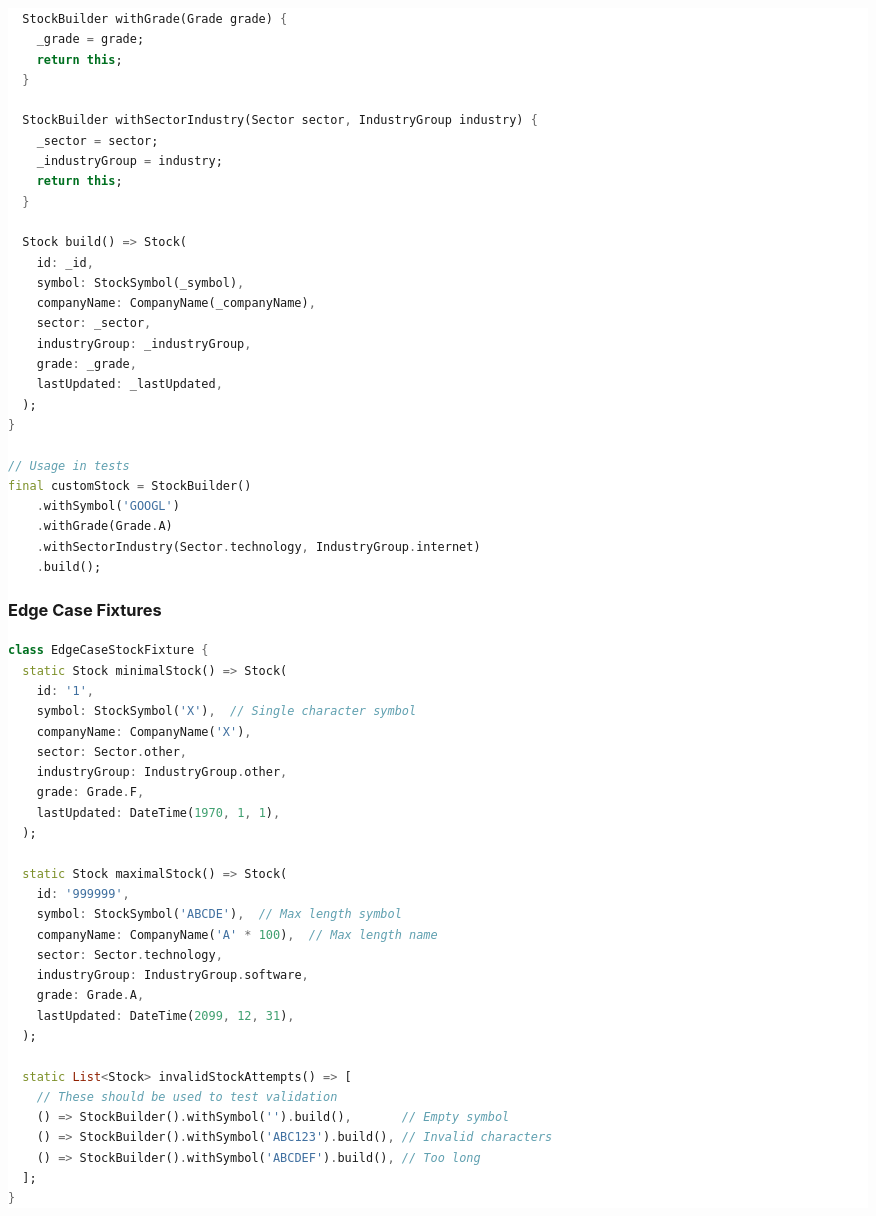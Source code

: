 ```dart
  StockBuilder withGrade(Grade grade) {
    _grade = grade;
    return this;
  }

  StockBuilder withSectorIndustry(Sector sector, IndustryGroup industry) {
    _sector = sector;
    _industryGroup = industry;
    return this;
  }

  Stock build() => Stock(
    id: _id,
    symbol: StockSymbol(_symbol),
    companyName: CompanyName(_companyName),
    sector: _sector,
    industryGroup: _industryGroup,
    grade: _grade,
    lastUpdated: _lastUpdated,
  );
}

// Usage in tests
final customStock = StockBuilder()
    .withSymbol('GOOGL')
    .withGrade(Grade.A)
    .withSectorIndustry(Sector.technology, IndustryGroup.internet)
    .build();
```

### Edge Case Fixtures

```dart
class EdgeCaseStockFixture {
  static Stock minimalStock() => Stock(
    id: '1',
    symbol: StockSymbol('X'),  // Single character symbol
    companyName: CompanyName('X'),
    sector: Sector.other,
    industryGroup: IndustryGroup.other,
    grade: Grade.F,
    lastUpdated: DateTime(1970, 1, 1),
  );

  static Stock maximalStock() => Stock(
    id: '999999',
    symbol: StockSymbol('ABCDE'),  // Max length symbol
    companyName: CompanyName('A' * 100),  // Max length name
    sector: Sector.technology,
    industryGroup: IndustryGroup.software,
    grade: Grade.A,
    lastUpdated: DateTime(2099, 12, 31),
  );

  static List<Stock> invalidStockAttempts() => [
    // These should be used to test validation
    () => StockBuilder().withSymbol('').build(),       // Empty symbol
    () => StockBuilder().withSymbol('ABC123').build(), // Invalid characters
    () => StockBuilder().withSymbol('ABCDEF').build(), // Too long
  ];
}
```
